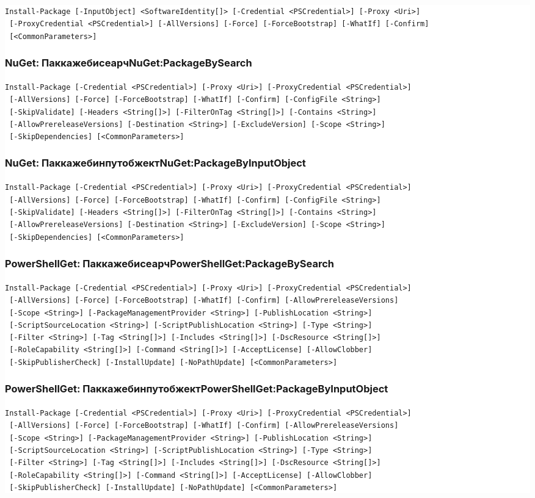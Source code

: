 ```
Install-Package [-InputObject] <SoftwareIdentity[]> [-Credential <PSCredential>] [-Proxy <Uri>]
 [-ProxyCredential <PSCredential>] [-AllVersions] [-Force] [-ForceBootstrap] [-WhatIf] [-Confirm]
 [<CommonParameters>]
```

### <span data-ttu-id="40d49-109">NuGet: Паккажебисеарч</span><span class="sxs-lookup"><span data-stu-id="40d49-109">NuGet:PackageBySearch</span></span>

```
Install-Package [-Credential <PSCredential>] [-Proxy <Uri>] [-ProxyCredential <PSCredential>]
 [-AllVersions] [-Force] [-ForceBootstrap] [-WhatIf] [-Confirm] [-ConfigFile <String>]
 [-SkipValidate] [-Headers <String[]>] [-FilterOnTag <String[]>] [-Contains <String>]
 [-AllowPrereleaseVersions] [-Destination <String>] [-ExcludeVersion] [-Scope <String>]
 [-SkipDependencies] [<CommonParameters>]
```

### <span data-ttu-id="40d49-110">NuGet: Паккажебинпутобжект</span><span class="sxs-lookup"><span data-stu-id="40d49-110">NuGet:PackageByInputObject</span></span>

```
Install-Package [-Credential <PSCredential>] [-Proxy <Uri>] [-ProxyCredential <PSCredential>]
 [-AllVersions] [-Force] [-ForceBootstrap] [-WhatIf] [-Confirm] [-ConfigFile <String>]
 [-SkipValidate] [-Headers <String[]>] [-FilterOnTag <String[]>] [-Contains <String>]
 [-AllowPrereleaseVersions] [-Destination <String>] [-ExcludeVersion] [-Scope <String>]
 [-SkipDependencies] [<CommonParameters>]
```

### <span data-ttu-id="40d49-111">PowerShellGet: Паккажебисеарч</span><span class="sxs-lookup"><span data-stu-id="40d49-111">PowerShellGet:PackageBySearch</span></span>

```
Install-Package [-Credential <PSCredential>] [-Proxy <Uri>] [-ProxyCredential <PSCredential>]
 [-AllVersions] [-Force] [-ForceBootstrap] [-WhatIf] [-Confirm] [-AllowPrereleaseVersions]
 [-Scope <String>] [-PackageManagementProvider <String>] [-PublishLocation <String>]
 [-ScriptSourceLocation <String>] [-ScriptPublishLocation <String>] [-Type <String>]
 [-Filter <String>] [-Tag <String[]>] [-Includes <String[]>] [-DscResource <String[]>]
 [-RoleCapability <String[]>] [-Command <String[]>] [-AcceptLicense] [-AllowClobber]
 [-SkipPublisherCheck] [-InstallUpdate] [-NoPathUpdate] [<CommonParameters>]
```

### <span data-ttu-id="40d49-112">PowerShellGet: Паккажебинпутобжект</span><span class="sxs-lookup"><span data-stu-id="40d49-112">PowerShellGet:PackageByInputObject</span></span>

```
Install-Package [-Credential <PSCredential>] [-Proxy <Uri>] [-ProxyCredential <PSCredential>]
 [-AllVersions] [-Force] [-ForceBootstrap] [-WhatIf] [-Confirm] [-AllowPrereleaseVersions]
 [-Scope <String>] [-PackageManagementProvider <String>] [-PublishLocation <String>]
 [-ScriptSourceLocation <String>] [-ScriptPublishLocation <String>] [-Type <String>]
 [-Filter <String>] [-Tag <String[]>] [-Includes <String[]>] [-DscResource <String[]>]
 [-RoleCapability <String[]>] [-Command <String[]>] [-AcceptLicense] [-AllowClobber]
 [-SkipPublisherCheck] [-InstallUpdate] [-NoPathUpdate] [<CommonParameters>]
```
